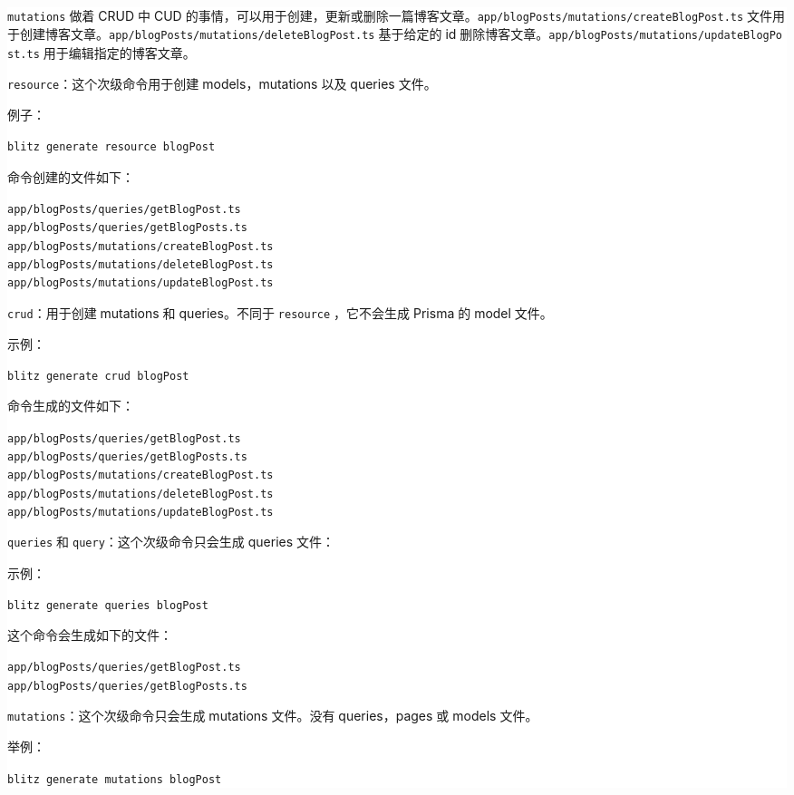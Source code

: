 `mutations` 做着 CRUD 中 CUD 的事情，可以用于创建，更新或删除一篇博客文章。`app/blogPosts/mutations/createBlogPost.ts` 文件用于创建博客文章。`app/blogPosts/mutations/deleteBlogPost.ts` 基于给定的 id 删除博客文章。`app/blogPosts/mutations/updateBlogPost.ts` 用于编辑指定的博客文章。

`resource`：这个次级命令用于创建 models，mutations 以及 queries 文件。

例子：

```bash
blitz generate resource blogPost
```

命令创建的文件如下：

```
app/blogPosts/queries/getBlogPost.ts
app/blogPosts/queries/getBlogPosts.ts
app/blogPosts/mutations/createBlogPost.ts
app/blogPosts/mutations/deleteBlogPost.ts
app/blogPosts/mutations/updateBlogPost.ts
```

`crud`：用于创建 mutations 和 queries。不同于 `resource` ，它不会生成 Prisma 的 model 文件。

示例：

```bash
blitz generate crud blogPost
```

命令生成的文件如下：

```
app/blogPosts/queries/getBlogPost.ts
app/blogPosts/queries/getBlogPosts.ts
app/blogPosts/mutations/createBlogPost.ts
app/blogPosts/mutations/deleteBlogPost.ts
app/blogPosts/mutations/updateBlogPost.ts
```

`queries` 和 `query`：这个次级命令只会生成 queries 文件：

示例：

```bash
blitz generate queries blogPost
```

这个命令会生成如下的文件：

```
app/blogPosts/queries/getBlogPost.ts
app/blogPosts/queries/getBlogPosts.ts
```

`mutations`：这个次级命令只会生成 mutations 文件。没有 queries，pages 或 models 文件。

举例：

```bash
blitz generate mutations blogPost
```
